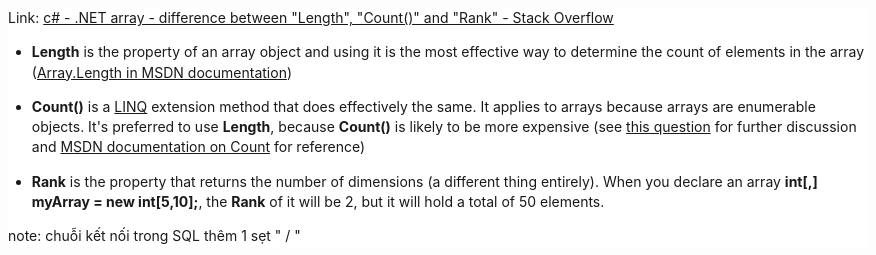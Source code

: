 Link: [c# - .NET array - difference between "Length", "Count()" and "Rank" - Stack Overflow](https://stackoverflow.com/questions/6646449/net-array-difference-between-length-count-and-rank)

+ **Length** is the property of an array object and using it is the most effective way to determine the count of elements in the array ([Array.Length in MSDN documentation](http://msdn.microsoft.com/en-us/library/system.array.length.aspx))

+ **Count()** is a [LINQ](https://en.wikipedia.org/wiki/Language_Integrated_Query) extension method that does effectively the same. It applies to arrays because arrays are enumerable objects. It's preferred to use **Length**, because **Count()** is likely to be more expensive (see [this question](https://stackoverflow.com/q/981254/501518) for further discussion and [MSDN documentation on Count](http://msdn.microsoft.com/en-us/library/system.linq.enumerable.count.aspx) for reference)

+ **Rank** is the property that returns the number of dimensions (a different thing entirely). When you declare an array **int[,] myArray = new int[5,10];**, the **Rank** of it will be 2, but it will hold a total of 50 elements.

note: chuỗi kết nối trong SQL thêm 1  sẹt " / "

